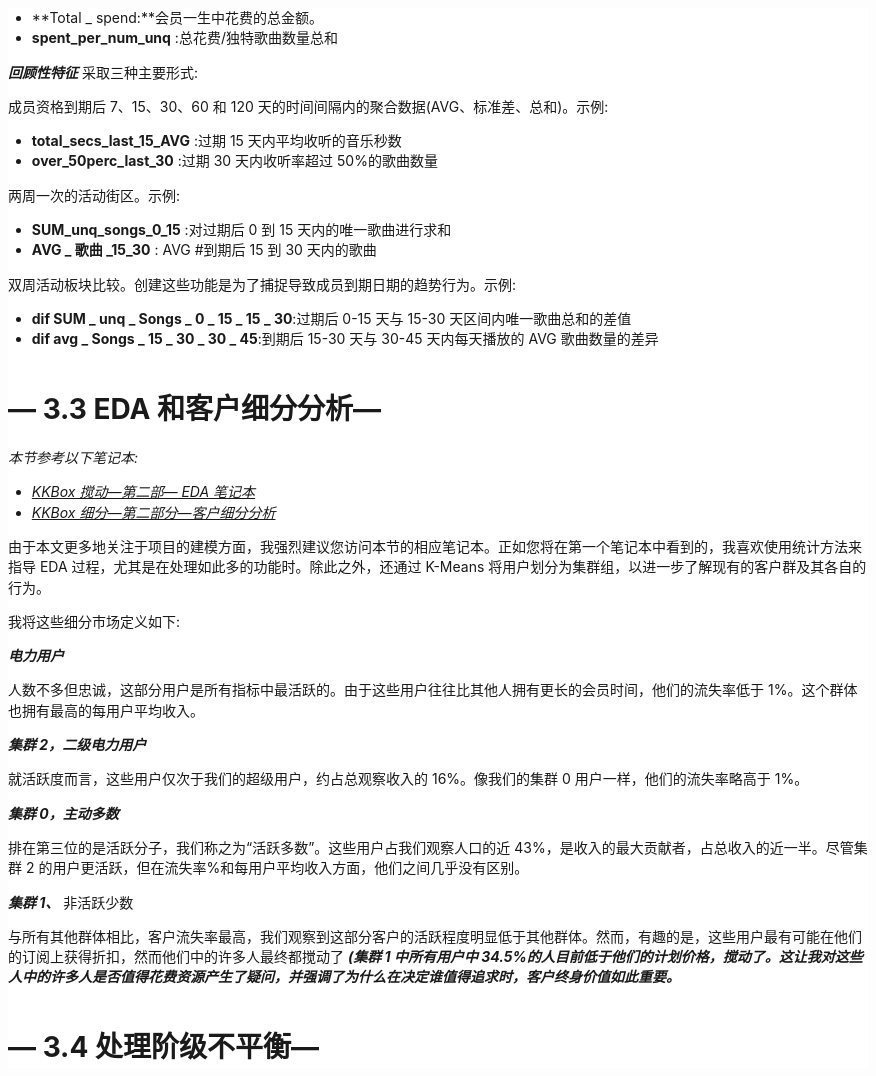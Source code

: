 *   **Total _ spend:**会员一生中花费的总金额。
*   **spent_per_num_unq** :总花费/独特歌曲数量总和

***回顾性特征*** 采取三种主要形式:

成员资格到期后 7、15、30、60 和 120 天的时间间隔内的聚合数据(AVG、标准差、总和)。示例:

*   **total_secs_last_15_AVG** :过期 15 天内平均收听的音乐秒数
*   **over_50perc_last_30** :过期 30 天内收听率超过 50%的歌曲数量

两周一次的活动街区。示例:

*   **SUM_unq_songs_0_15** :对过期后 0 到 15 天内的唯一歌曲进行求和
*   **AVG _ 歌曲 _15_30** : AVG #到期后 15 到 30 天内的歌曲

双周活动板块比较。创建这些功能是为了捕捉导致成员到期日期的趋势行为。示例:

*   **dif SUM _ unq _ Songs _ 0 _ 15 _ 15 _ 30**:过期后 0-15 天与 15-30 天区间内唯一歌曲总和的差值
*   **dif avg _ Songs _ 15 _ 30 _ 30 _ 45**:到期后 15-30 天与 30-45 天内每天播放的 AVG 歌曲数量的差异

# — 3.3 EDA 和客户细分分析—

*本节参考以下笔记本:*

*   [*KKBox 搅动—第二部— EDA 笔记本*](https://github.com/dangoML/Project-Portfolio/blob/master/KKBox%20Part%201%20-%20Customer%20Churn%20Prediction/KKBox%20Churn%20-%20Part%202%20-%20EDA.ipynb)
*   [*KKBox 细分—第二部分—客户细分分析*](https://github.com/dangoML/Project-Portfolio/blob/master/KKBox%20Part%202%20-%20Customer%20Segmentation%20Analysis/KKBox%20Segmentation%20-%20Part%202%20-%20Segmentation%20Analysis.ipynb)

由于本文更多地关注于项目的建模方面，我强烈建议您访问本节的相应笔记本。正如您将在第一个笔记本中看到的，我喜欢使用统计方法来指导 EDA 过程，尤其是在处理如此多的功能时。除此之外，还通过 K-Means 将用户划分为集群组，以进一步了解现有的客户群及其各自的行为。

我将这些细分市场定义如下:

***电力用户***

人数不多但忠诚，这部分用户是所有指标中最活跃的。由于这些用户往往比其他人拥有更长的会员时间，他们的流失率低于 1%。这个群体也拥有最高的每用户平均收入。

***集群 2，二级电力用户***

就活跃度而言，这些用户仅次于我们的超级用户，约占总观察收入的 16%。像我们的集群 0 用户一样，他们的流失率略高于 1%。

***集群 0，主动多数***

排在第三位的是活跃分子，我们称之为“活跃多数”。这些用户占我们观察人口的近 43%，是收入的最大贡献者，占总收入的近一半。尽管集群 2 的用户更活跃，但在流失率%和每用户平均收入方面，他们之间几乎没有区别。

***集群 1、*** 非活跃少数

与所有其他群体相比，客户流失率最高，我们观察到这部分客户的活跃程度明显低于其他群体。然而，有趣的是，这些用户最有可能在他们的订阅上获得折扣，然而他们中的许多人最终都搅动了 ***(集群 1 中所有用户中 34.5%的人目前低于他们的计划价格，搅动了。这让我对这些人中的许多人是否值得花费资源产生了疑问，并强调了为什么在决定谁值得追求时，客户终身价值如此重要。***

# — 3.4 处理阶级不平衡—
